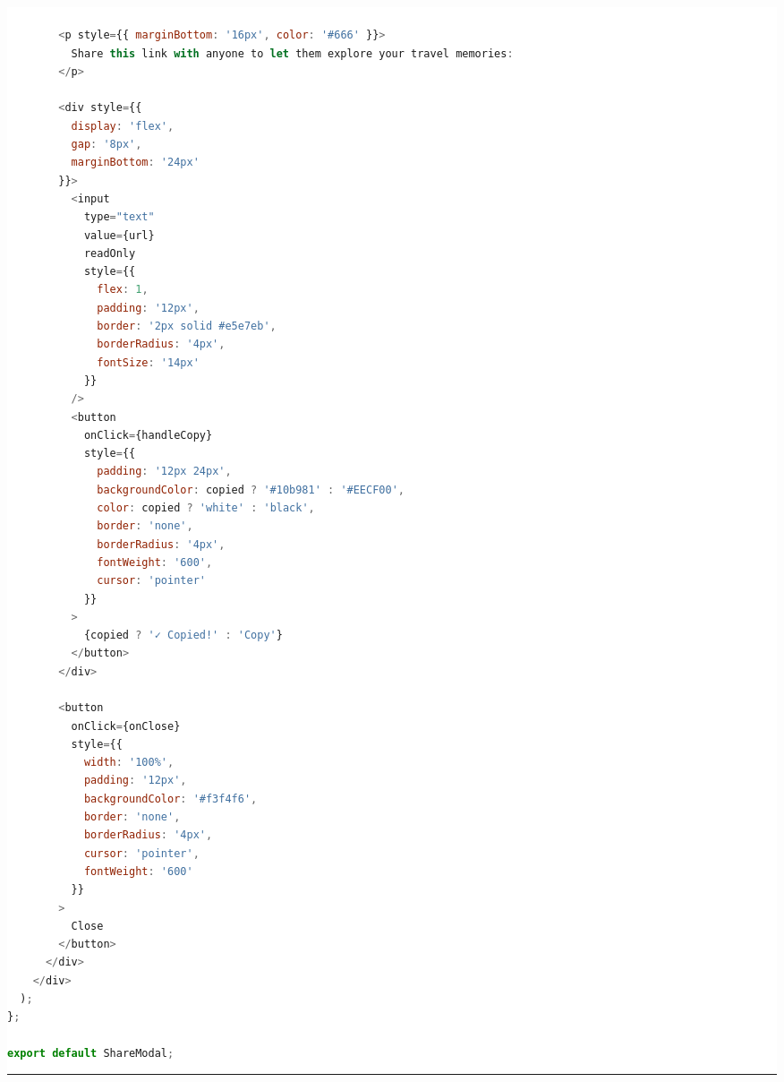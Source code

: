 ```javascript

        <p style={{ marginBottom: '16px', color: '#666' }}>
          Share this link with anyone to let them explore your travel memories:
        </p>

        <div style={{
          display: 'flex',
          gap: '8px',
          marginBottom: '24px'
        }}>
          <input
            type="text"
            value={url}
            readOnly
            style={{
              flex: 1,
              padding: '12px',
              border: '2px solid #e5e7eb',
              borderRadius: '4px',
              fontSize: '14px'
            }}
          />
          <button
            onClick={handleCopy}
            style={{
              padding: '12px 24px',
              backgroundColor: copied ? '#10b981' : '#EECF00',
              color: copied ? 'white' : 'black',
              border: 'none',
              borderRadius: '4px',
              fontWeight: '600',
              cursor: 'pointer'
            }}
          >
            {copied ? '✓ Copied!' : 'Copy'}
          </button>
        </div>

        <button
          onClick={onClose}
          style={{
            width: '100%',
            padding: '12px',
            backgroundColor: '#f3f4f6',
            border: 'none',
            borderRadius: '4px',
            cursor: 'pointer',
            fontWeight: '600'
          }}
        >
          Close
        </button>
      </div>
    </div>
  );
};

export default ShareModal;
```

---